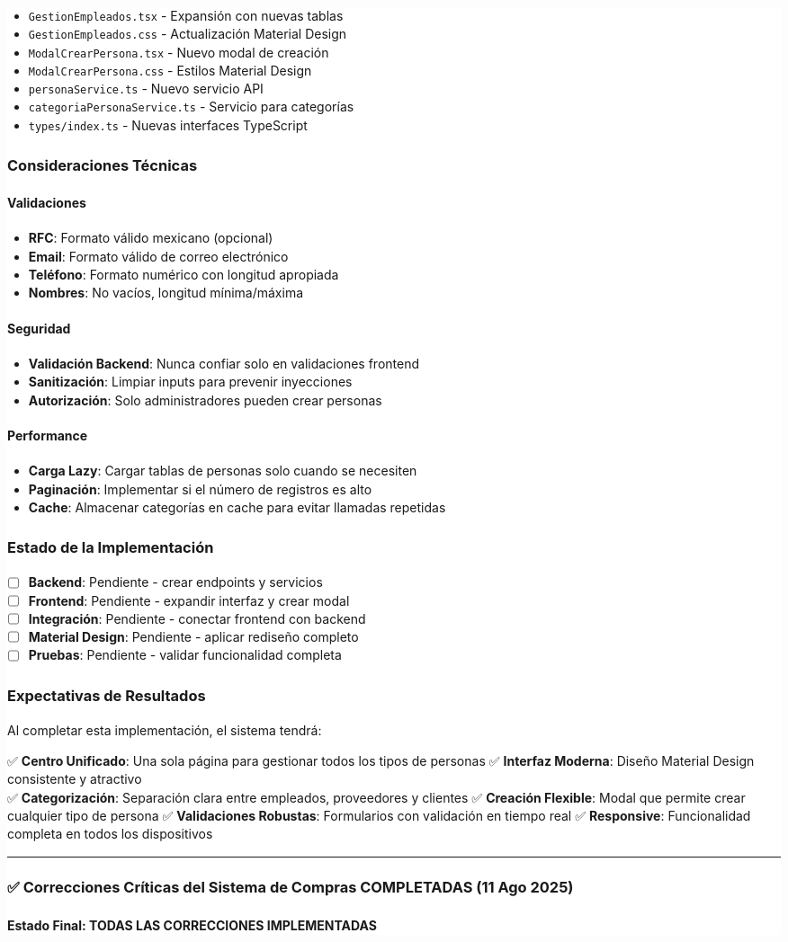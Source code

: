 - `GestionEmpleados.tsx` - Expansión con nuevas tablas
- `GestionEmpleados.css` - Actualización Material Design
- `ModalCrearPersona.tsx` - Nuevo modal de creación
- `ModalCrearPersona.css` - Estilos Material Design
- `personaService.ts` - Nuevo servicio API
- `categoriaPersonaService.ts` - Servicio para categorías
- `types/index.ts` - Nuevas interfaces TypeScript

### Consideraciones Técnicas

#### Validaciones

- **RFC**: Formato válido mexicano (opcional)
- **Email**: Formato válido de correo electrónico
- **Teléfono**: Formato numérico con longitud apropiada
- **Nombres**: No vacíos, longitud mínima/máxima

#### Seguridad

- **Validación Backend**: Nunca confiar solo en validaciones frontend
- **Sanitización**: Limpiar inputs para prevenir inyecciones
- **Autorización**: Solo administradores pueden crear personas

#### Performance

- **Carga Lazy**: Cargar tablas de personas solo cuando se necesiten
- **Paginación**: Implementar si el número de registros es alto
- **Cache**: Almacenar categorías en cache para evitar llamadas repetidas

### Estado de la Implementación

- [ ] **Backend**: Pendiente - crear endpoints y servicios
- [ ] **Frontend**: Pendiente - expandir interfaz y crear modal
- [ ] **Integración**: Pendiente - conectar frontend con backend
- [ ] **Material Design**: Pendiente - aplicar rediseño completo
- [ ] **Pruebas**: Pendiente - validar funcionalidad completa

### Expectativas de Resultados

Al completar esta implementación, el sistema tendrá:

✅ **Centro Unificado**: Una sola página para gestionar todos los tipos de personas
✅ **Interfaz Moderna**: Diseño Material Design consistente y atractivo  
✅ **Categorización**: Separación clara entre empleados, proveedores y clientes
✅ **Creación Flexible**: Modal que permite crear cualquier tipo de persona
✅ **Validaciones Robustas**: Formularios con validación en tiempo real
✅ **Responsive**: Funcionalidad completa en todos los dispositivos

---

### ✅ Correcciones Críticas del Sistema de Compras COMPLETADAS (11 Ago 2025)

#### Estado Final: TODAS LAS CORRECCIONES IMPLEMENTADAS
